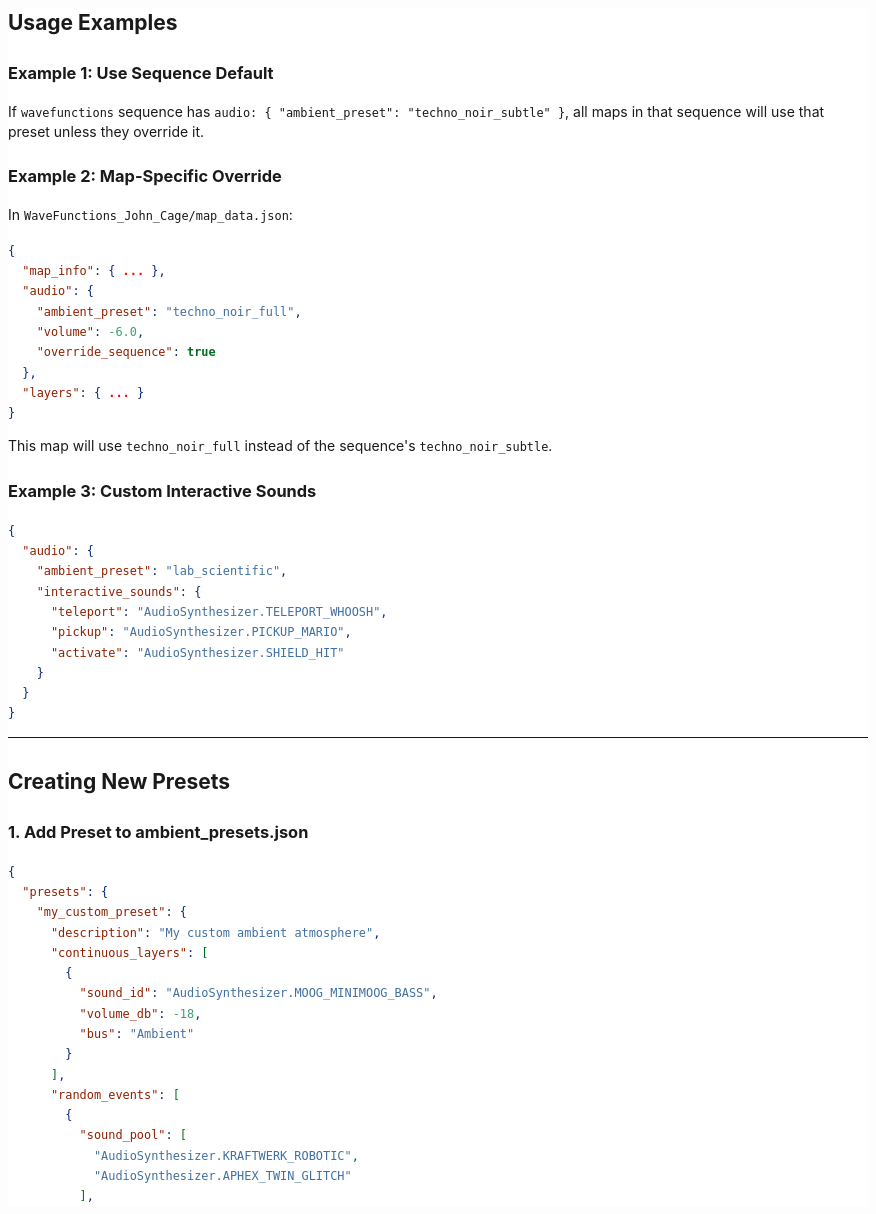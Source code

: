 
## Usage Examples

### Example 1: Use Sequence Default

If `wavefunctions` sequence has `audio: { "ambient_preset": "techno_noir_subtle" }`, all maps in that sequence will use that preset unless they override it.

### Example 2: Map-Specific Override

In `WaveFunctions_John_Cage/map_data.json`:

```json
{
  "map_info": { ... },
  "audio": {
    "ambient_preset": "techno_noir_full",
    "volume": -6.0,
    "override_sequence": true
  },
  "layers": { ... }
}
```

This map will use `techno_noir_full` instead of the sequence's `techno_noir_subtle`.

### Example 3: Custom Interactive Sounds

```json
{
  "audio": {
    "ambient_preset": "lab_scientific",
    "interactive_sounds": {
      "teleport": "AudioSynthesizer.TELEPORT_WHOOSH",
      "pickup": "AudioSynthesizer.PICKUP_MARIO",
      "activate": "AudioSynthesizer.SHIELD_HIT"
    }
  }
}
```

---

## Creating New Presets

### 1. Add Preset to ambient_presets.json

```json
{
  "presets": {
    "my_custom_preset": {
      "description": "My custom ambient atmosphere",
      "continuous_layers": [
        {
          "sound_id": "AudioSynthesizer.MOOG_MINIMOOG_BASS",
          "volume_db": -18,
          "bus": "Ambient"
        }
      ],
      "random_events": [
        {
          "sound_pool": [
            "AudioSynthesizer.KRAFTWERK_ROBOTIC",
            "AudioSynthesizer.APHEX_TWIN_GLITCH"
          ],
```
